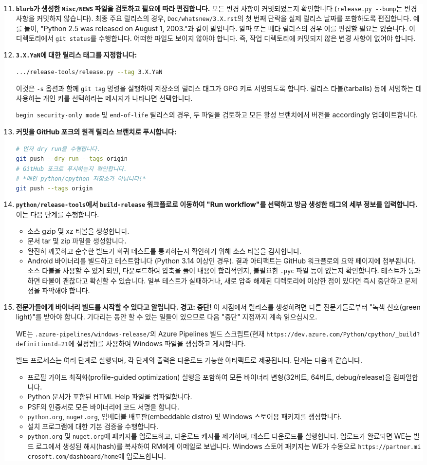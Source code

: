 11. **`blurb`가 생성한 `Misc/NEWS` 파일을 검토하고 필요에 따라 편집합니다.** 모든 변경 사항이 커밋되었는지 확인합니다 (`release.py --bump`는 변경 사항을 커밋하지 않습니다). 최종 주요 릴리스의 경우, `Doc/whatsnew/3.X.rst`의 첫 번째 단락을 실제 릴리스 날짜를 포함하도록 편집합니다. 예를 들어, "Python 2.5 was released on August 1, 2003."과 같이 말입니다. 알파 또는 베타 릴리스의 경우 이를 편집할 필요는 없습니다. 이 디렉토리에서 `git status`를 수행합니다. 어떠한 파일도 보이지 않아야 합니다. 즉, 작업 디렉토리에 커밋되지 않은 변경 사항이 없어야 합니다.

12. **`3.X.YaN`에 대한 릴리스 태그를 지정합니다:**
    ```bash
    .../release-tools/release.py --tag 3.X.YaN
    ```
    이것은 `-s` 옵션과 함께 `git tag` 명령을 실행하여 저장소의 릴리스 태그가 GPG 키로 서명되도록 합니다. 릴리스 타볼(tarballs) 등에 서명하는 데 사용하는 개인 키를 선택하라는 메시지가 나타나면 선택합니다.

    `begin security-only mode` 및 `end-of-life` 릴리스의 경우, 두 파일을 검토하고 모든 활성 브랜치에서 버전을 accordingly 업데이트합니다.

13. **커밋을 GitHub 포크의 원격 릴리스 브랜치로 푸시합니다:**
    ```bash
    # 먼저 dry run을 수행합니다.
    git push --dry-run --tags origin
    # GitHub 포크로 푸시하는지 확인합니다.
    # *메인 python/cpython 저장소가 아닙니다!*
    git push --tags origin
    ```

14. **`python/release-tools`에서 `build-release` 워크플로로 이동하여 "Run workflow"를 선택하고 방금 생성한 태그의 세부 정보를 입력합니다.** 이는 다음 단계를 수행합니다.
    *   소스 gzip 및 xz 타볼을 생성합니다.
    *   문서 tar 및 zip 파일을 생성합니다.
    *   완전히 깨끗하고 순수한 빌드가 회귀 테스트를 통과하는지 확인하기 위해 소스 타볼을 검사합니다.
    *   Android 바이너리를 빌드하고 테스트합니다 (Python 3.14 이상인 경우).
    결과 아티팩트는 GitHub 워크플로의 요약 페이지에 첨부됩니다. 소스 타볼을 사용할 수 있게 되면, 다운로드하여 압축을 풀어 내용이 합리적인지, 불필요한 `.pyc` 파일 등이 없는지 확인합니다. 테스트가 통과하면 타볼이 괜찮다고 확신할 수 있습니다. 일부 테스트가 실패하거나, 새로 압축 해제된 디렉토리에 이상한 점이 있다면 즉시 중단하고 문제점을 파악해야 합니다.

15. **전문가들에게 바이너리 빌드를 시작할 수 있다고 알립니다.**
    **경고: 중단!** 이 시점에서 릴리스를 생성하려면 다른 전문가들로부터 "녹색 신호(green light)"를 받아야 합니다. 기다리는 동안 할 수 있는 일들이 있으므로 다음 "중단" 지점까지 계속 읽으십시오.

    WE는 `.azure-pipelines/windows-release/`의 Azure Pipelines 빌드 스크립트(현재 `https://dev.azure.com/Python/cpython/_build?definitionId=21`에 설정됨)를 사용하여 Windows 파일을 생성하고 게시합니다.

    빌드 프로세스는 여러 단계로 실행되며, 각 단계의 출력은 다운로드 가능한 아티팩트로 제공됩니다. 단계는 다음과 같습니다.
    *   프로필 가이드 최적화(profile-guided optimization) 실행을 포함하여 모든 바이너리 변형(32비트, 64비트, debug/release)을 컴파일합니다.
    *   Python 문서가 포함된 HTML Help 파일을 컴파일합니다.
    *   PSF의 인증서로 모든 바이너리에 코드 서명을 합니다.
    *   `python.org`, `nuget.org`, 임베더블 배포판(embeddable distro) 및 Windows 스토어용 패키지를 생성합니다.
    *   설치 프로그램에 대한 기본 검증을 수행합니다.
    *   `python.org` 및 `nuget.org`에 패키지를 업로드하고, 다운로드 캐시를 제거하며, 테스트 다운로드를 실행합니다.
    업로드가 완료되면 WE는 빌드 로그에서 생성된 해시(hash)를 복사하여 RM에게 이메일로 보냅니다. Windows 스토어 패키지는 WE가 수동으로 `https://partner.microsoft.com/dashboard/home`에 업로드합니다.
